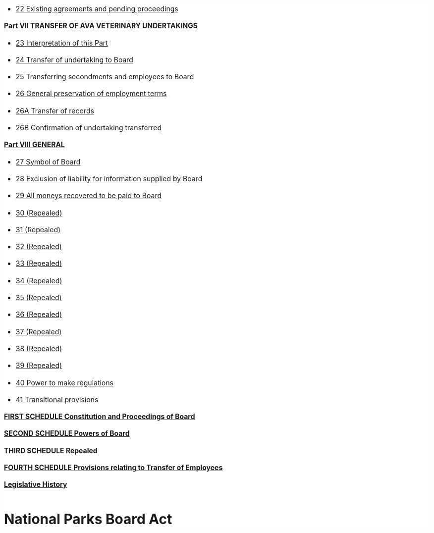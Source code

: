 - [22 Existing agreements and pending proceedings](#Existing-agreements-and-pending-proceedings)

[**Part VII TRANSFER OF AVA VETERINARY UNDERTAKINGS**](#Part-VII)

- [23 Interpretation of this Part](#Interpretation-of-this-Part)

- [24 Transfer of undertaking to Board](#Transfer-of-undertaking-to-Board)

- [25 Transferring secondments and employees to Board](#Transferring-secondments-and-employees-to-Board)

- [26 General preservation of employment terms](#General-preservation-of-employment-terms)

- [26A Transfer of records](#Transfer-of-records)

- [26B Confirmation of undertaking transferred](#Confirmation-of-undertaking-transferred)

[**Part VIII GENERAL**](#Part-VIII)

- [27 Symbol of Board](#Symbol-of-Board)

- [28 Exclusion of liability for information supplied by Board](#Exclusion-of-liability-for-information-supplied-by-Board)

- [29 All moneys recovered to be paid to Board](#All-moneys-recovered-to-be-paid-to-Board)

- [30 (Repealed)](#Repealed)

- [31 (Repealed)](#Repealed)

- [32 (Repealed)](#Repealed)

- [33 (Repealed)](#Repealed)

- [34 (Repealed)](#Repealed)

- [35 (Repealed)](#Repealed)

- [36 (Repealed)](#Repealed)

- [37 (Repealed)](#Repealed)

- [38 (Repealed)](#Repealed)

- [39 (Repealed)](#Repealed)

- [40 Power to make regulations](#Power-to-make-regulations)

- [41 Transitional provisions](#Transitional-provisions)

[**FIRST SCHEDULE Constitution and Proceedings of Board**](#FIRST-SCHEDULE-Constitution-and-Proceedings-of-Board)

[**SECOND SCHEDULE Powers of Board**](#SECOND-SCHEDULE-Powers-of-Board)

[**THIRD SCHEDULE Repealed**](#THIRD-SCHEDULE-Repealed)

[**FOURTH SCHEDULE Provisions relating to Transfer of Employees**](#FOURTH-SCHEDULE-Provisions-relating-to-Transfer-of-Employees)

[**Legislative History**](#Legislative-History)

# National Parks Board Act
